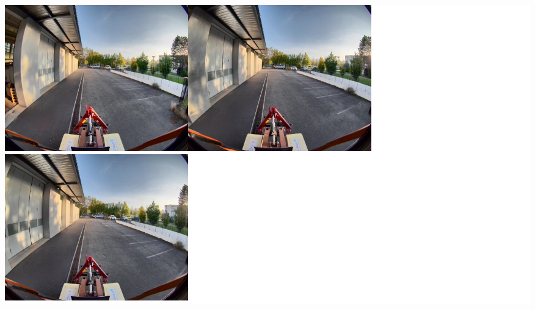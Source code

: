 <img src='img_exemples/image_1730128565037005232.jpg' alt='drawing' width='300'/><img src='img_exemples/image_1730128566324342483.jpg' alt='drawing' width='300'/><img src='img_exemples/image_1730128567512950035.jpg' alt='drawing' width='300'/>